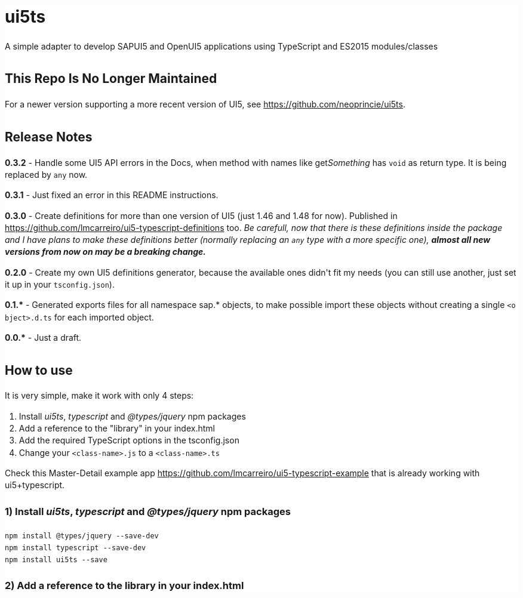 # ui5ts

A simple adapter to develop SAPUI5 and OpenUI5 applications using TypeScript and ES2015 modules/classes

## This Repo Is No Longer Maintained

For a newer version supporting a more recent version of UI5, see https://github.com/neoprincie/ui5ts.

## Release Notes

**0.3.2** - Handle some UI5 API errors in the Docs, when method with names like get*Something* has `void` as return type. It is being replaced by `any` now. 

**0.3.1** - Just fixed an error in this README instructions.

**0.3.0** - Create definitions for more than one version of UI5 (just 1.46 and 1.48 for now). Published in https://github.com/lmcarreiro/ui5-typescript-definitions too. *Be carefull, now that there is these definitions inside the package and I have plans to make these definitions better (normally replacing an `any` type with a more specific one), **almost all new versions from now on may be a breaking change.***

**0.2.0** - Create my own UI5 definitions generator, because the available ones didn't fit my needs (you can still use another, just set it up in your `tsconfig.json`).

**0.1.\*** - Generated exports files for all namespace sap.* objects, to make possible import these objects without creating a single `<object>.d.ts` for each imported object.

**0.0.\*** - Just a draft.

## How to use

It is very simple, make it work with only 4 steps:

1. Install *ui5ts*, *typescript* and *@types/jquery* npm packages
2. Add a reference to the "library" in your index.html
3. Add the required TypeScript options in the tsconfig.json
4. Change your `<class-name>.js` to a `<class-name>.ts`

Check this Master-Detail example app https://github.com/lmcarreiro/ui5-typescript-example that is already working with ui5+typescript.

### 1) Install *ui5ts*, *typescript* and *@types/jquery* npm packages

```
npm install @types/jquery --save-dev
npm install typescript --save-dev
npm install ui5ts --save
```

### 2) Add a reference to the library in your index.html
